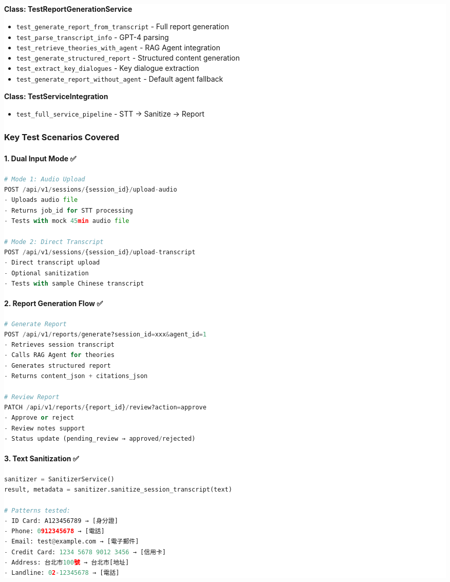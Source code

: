 **Class: TestReportGenerationService**
- `test_generate_report_from_transcript` - Full report generation
- `test_parse_transcript_info` - GPT-4 parsing
- `test_retrieve_theories_with_agent` - RAG Agent integration
- `test_generate_structured_report` - Structured content generation
- `test_extract_key_dialogues` - Key dialogue extraction
- `test_generate_report_without_agent` - Default agent fallback

**Class: TestServiceIntegration**
- `test_full_service_pipeline` - STT → Sanitize → Report

### Key Test Scenarios Covered

#### 1. Dual Input Mode ✅
```python
# Mode 1: Audio Upload
POST /api/v1/sessions/{session_id}/upload-audio
- Uploads audio file
- Returns job_id for STT processing
- Tests with mock 45min audio file

# Mode 2: Direct Transcript
POST /api/v1/sessions/{session_id}/upload-transcript
- Direct transcript upload
- Optional sanitization
- Tests with sample Chinese transcript
```

#### 2. Report Generation Flow ✅
```python
# Generate Report
POST /api/v1/reports/generate?session_id=xxx&agent_id=1
- Retrieves session transcript
- Calls RAG Agent for theories
- Generates structured report
- Returns content_json + citations_json

# Review Report
PATCH /api/v1/reports/{report_id}/review?action=approve
- Approve or reject
- Review notes support
- Status update (pending_review → approved/rejected)
```

#### 3. Text Sanitization ✅
```python
sanitizer = SanitizerService()
result, metadata = sanitizer.sanitize_session_transcript(text)

# Patterns tested:
- ID Card: A123456789 → [身分證]
- Phone: 0912345678 → [電話]
- Email: test@example.com → [電子郵件]
- Credit Card: 1234 5678 9012 3456 → [信用卡]
- Address: 台北市100號 → 台北市[地址]
- Landline: 02-12345678 → [電話]
```

